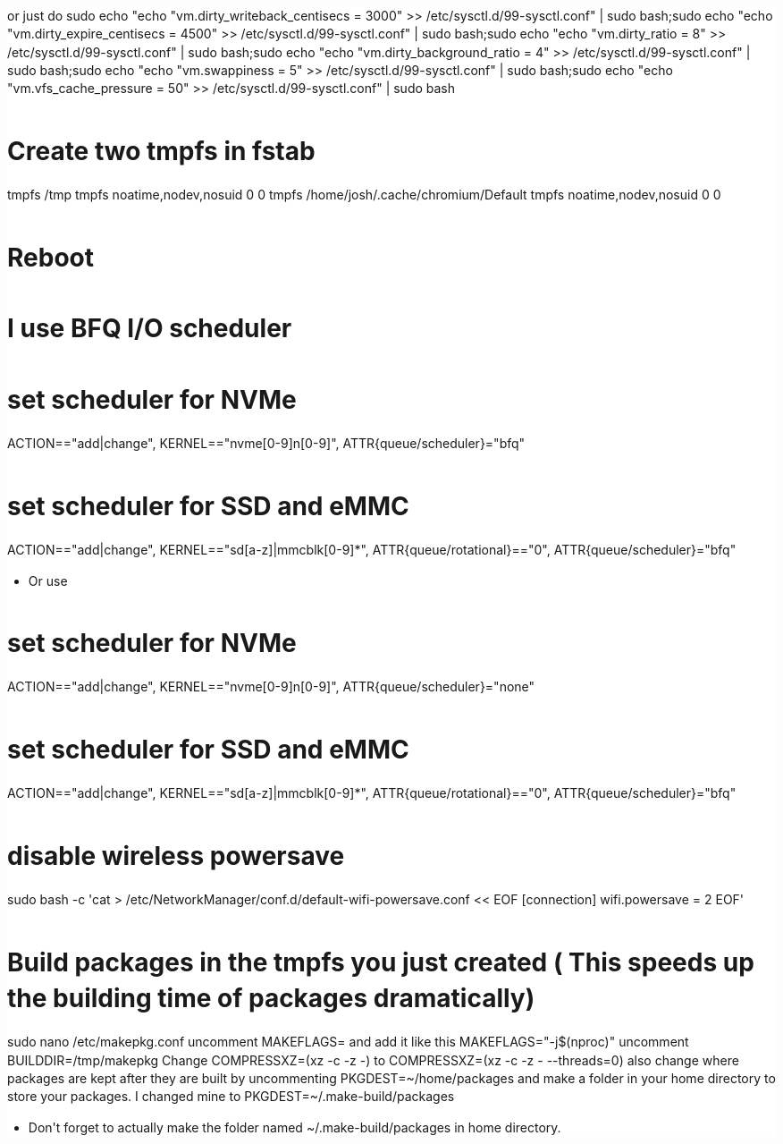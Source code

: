 or just do
sudo echo "echo \"vm.dirty_writeback_centisecs = 3000\" >> /etc/sysctl.d/99-sysctl.conf" | sudo bash;sudo echo "echo \"vm.dirty_expire_centisecs = 4500\" >> /etc/sysctl.d/99-sysctl.conf" | sudo bash;sudo echo "echo \"vm.dirty_ratio = 8\" >> /etc/sysctl.d/99-sysctl.conf" | sudo bash;sudo echo "echo \"vm.dirty_background_ratio = 4\" >> /etc/sysctl.d/99-sysctl.conf" | sudo bash;sudo echo "echo \"vm.swappiness = 5\" >> /etc/sysctl.d/99-sysctl.conf" | sudo bash;sudo echo "echo \"vm.vfs_cache_pressure = 50\" >> /etc/sysctl.d/99-sysctl.conf" | sudo bash

# Create two tmpfs in fstab
tmpfs                   /tmp                                    tmpfs        noatime,nodev,nosuid          0 0
tmpfs                /home/josh/.cache/chromium/Default         tmpfs        noatime,nodev,nosuid          0 0

# Reboot 

# I use BFQ I/O scheduler
# set scheduler for NVMe
ACTION=="add|change", KERNEL=="nvme[0-9]n[0-9]", ATTR{queue/scheduler}="bfq"
# set scheduler for SSD and eMMC
ACTION=="add|change", KERNEL=="sd[a-z]|mmcblk[0-9]*", ATTR{queue/rotational}=="0", ATTR{queue/scheduler}="bfq"

- Or use 
# set scheduler for NVMe
ACTION=="add|change", KERNEL=="nvme[0-9]n[0-9]", ATTR{queue/scheduler}="none"
# set scheduler for SSD and eMMC
ACTION=="add|change", KERNEL=="sd[a-z]|mmcblk[0-9]*", ATTR{queue/rotational}=="0", ATTR{queue/scheduler}="bfq"

# disable wireless powersave
sudo bash -c 'cat > /etc/NetworkManager/conf.d/default-wifi-powersave.conf << EOF
[connection]
wifi.powersave = 2
EOF'

# Build packages in the tmpfs you just created ( This speeds up the building time of packages dramatically)
sudo nano /etc/makepkg.conf
uncomment MAKEFLAGS= and add it like this MAKEFLAGS="-j$(nproc)"
uncomment BUILDDIR=/tmp/makepkg
Change COMPRESSXZ=(xz -c -z -) to COMPRESSXZ=(xz -c -z - --threads=0)
also change where packages are kept after they are built by uncommenting 
PKGDEST=~/home/packages and make a folder in your home directory to store your packages. I changed mine to PKGDEST=~/.make-build/packages
- Don't forget to actually make the folder named ~/.make-build/packages in home directory.
